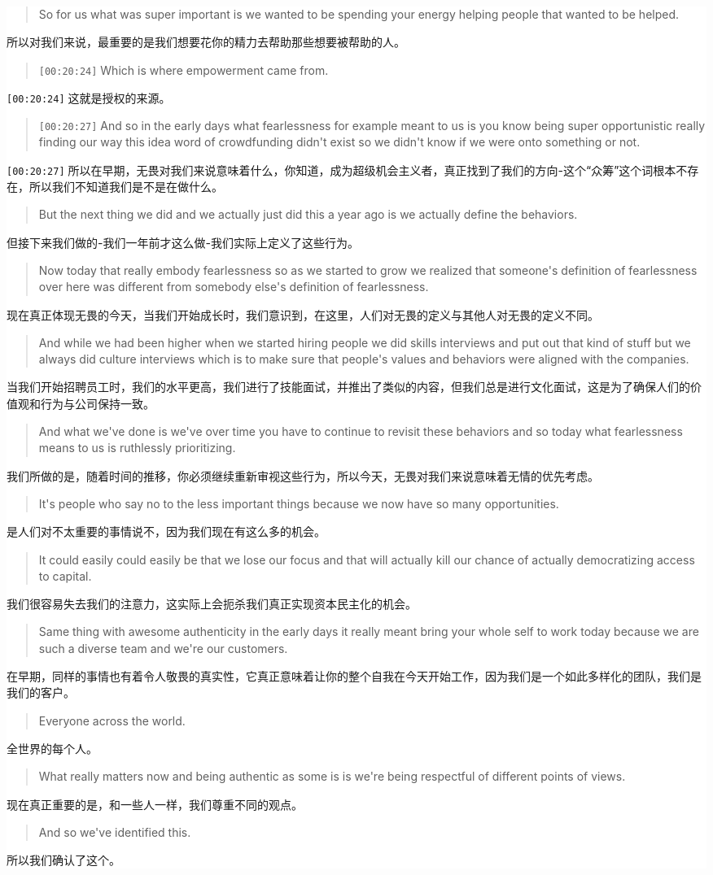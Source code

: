 > So for us what was super important is we wanted to be spending your energy helping people that wanted to be helped.

所以对我们来说，最重要的是我们想要花你的精力去帮助那些想要被帮助的人。

> `[00:20:24]` Which is where empowerment came from.

`[00:20:24]` 这就是授权的来源。

> `[00:20:27]` And so in the early days what fearlessness for example meant to us is you know being super opportunistic really finding our way this idea word of crowdfunding didn\'t exist so we didn\'t know if we were onto something or not.

`[00:20:27]` 所以在早期，无畏对我们来说意味着什么，你知道，成为超级机会主义者，真正找到了我们的方向-这个“众筹”这个词根本不存在，所以我们不知道我们是不是在做什么。

> But the next thing we did and we actually just did this a year ago is we actually define the behaviors.

但接下来我们做的-我们一年前才这么做-我们实际上定义了这些行为。

> Now today that really embody fearlessness so as we started to grow we realized that someone\'s definition of fearlessness over here was different from somebody else\'s definition of fearlessness.

现在真正体现无畏的今天，当我们开始成长时，我们意识到，在这里，人们对无畏的定义与其他人对无畏的定义不同。

> And while we had been higher when we started hiring people we did skills interviews and put out that kind of stuff but we always did culture interviews which is to make sure that people\'s values and behaviors were aligned with the companies.

当我们开始招聘员工时，我们的水平更高，我们进行了技能面试，并推出了类似的内容，但我们总是进行文化面试，这是为了确保人们的价值观和行为与公司保持一致。

> And what we\'ve done is we\'ve over time you have to continue to revisit these behaviors and so today what fearlessness means to us is ruthlessly prioritizing.

我们所做的是，随着时间的推移，你必须继续重新审视这些行为，所以今天，无畏对我们来说意味着无情的优先考虑。

> It\'s people who say no to the less important things because we now have so many opportunities.

是人们对不太重要的事情说不，因为我们现在有这么多的机会。

> It could easily could easily be that we lose our focus and that will actually kill our chance of actually democratizing access to capital.

我们很容易失去我们的注意力，这实际上会扼杀我们真正实现资本民主化的机会。

> Same thing with awesome authenticity in the early days it really meant bring your whole self to work today because we are such a diverse team and we\'re our customers.

在早期，同样的事情也有着令人敬畏的真实性，它真正意味着让你的整个自我在今天开始工作，因为我们是一个如此多样化的团队，我们是我们的客户。

> Everyone across the world.

全世界的每个人。

> What really matters now and being authentic as some is is we\'re being respectful of different points of views.

现在真正重要的是，和一些人一样，我们尊重不同的观点。

> And so we\'ve identified this.

所以我们确认了这个。

